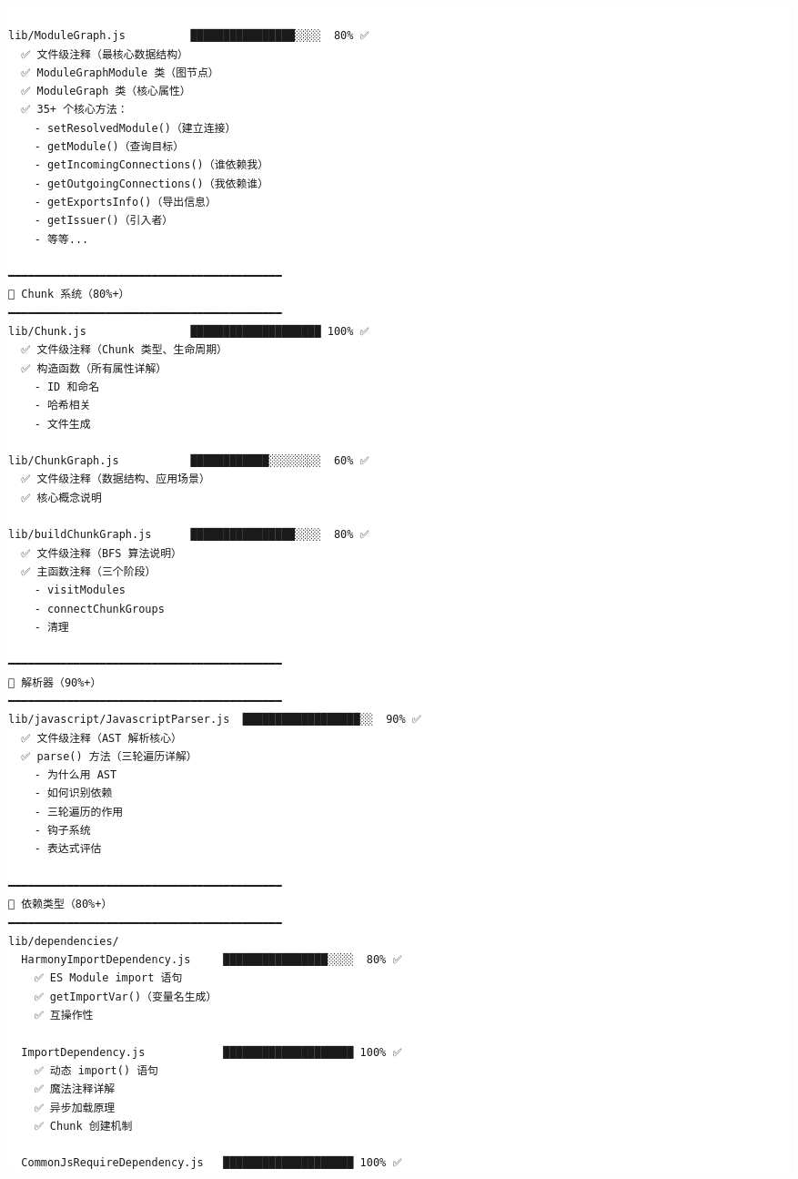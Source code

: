 ```

lib/ModuleGraph.js          ████████████████░░░░  80% ✅
  ✅ 文件级注释（最核心数据结构）
  ✅ ModuleGraphModule 类（图节点）
  ✅ ModuleGraph 类（核心属性）
  ✅ 35+ 个核心方法：
    - setResolvedModule()（建立连接）
    - getModule()（查询目标）
    - getIncomingConnections()（谁依赖我）
    - getOutgoingConnections()（我依赖谁）
    - getExportsInfo()（导出信息）
    - getIssuer()（引入者）
    - 等等...

━━━━━━━━━━━━━━━━━━━━━━━━━━━━━━━━━━━━━━━━━━
🔷 Chunk 系统（80%+）
━━━━━━━━━━━━━━━━━━━━━━━━━━━━━━━━━━━━━━━━━━
lib/Chunk.js                ████████████████████ 100% ✅
  ✅ 文件级注释（Chunk 类型、生命周期）
  ✅ 构造函数（所有属性详解）
    - ID 和命名
    - 哈希相关
    - 文件生成

lib/ChunkGraph.js           ████████████░░░░░░░░  60% ✅
  ✅ 文件级注释（数据结构、应用场景）
  ✅ 核心概念说明

lib/buildChunkGraph.js      ████████████████░░░░  80% ✅
  ✅ 文件级注释（BFS 算法说明）
  ✅ 主函数注释（三个阶段）
    - visitModules
    - connectChunkGroups
    - 清理

━━━━━━━━━━━━━━━━━━━━━━━━━━━━━━━━━━━━━━━━━━
🔷 解析器（90%+）
━━━━━━━━━━━━━━━━━━━━━━━━━━━━━━━━━━━━━━━━━━
lib/javascript/JavascriptParser.js  ██████████████████░░  90% ✅
  ✅ 文件级注释（AST 解析核心）
  ✅ parse() 方法（三轮遍历详解）
    - 为什么用 AST
    - 如何识别依赖
    - 三轮遍历的作用
    - 钩子系统
    - 表达式评估

━━━━━━━━━━━━━━━━━━━━━━━━━━━━━━━━━━━━━━━━━━
🔷 依赖类型（80%+）
━━━━━━━━━━━━━━━━━━━━━━━━━━━━━━━━━━━━━━━━━━
lib/dependencies/
  HarmonyImportDependency.js     ████████████████░░░░  80% ✅
    ✅ ES Module import 语句
    ✅ getImportVar()（变量名生成）
    ✅ 互操作性

  ImportDependency.js            ████████████████████ 100% ✅
    ✅ 动态 import() 语句
    ✅ 魔法注释详解
    ✅ 异步加载原理
    ✅ Chunk 创建机制

  CommonJsRequireDependency.js   ████████████████████ 100% ✅
```